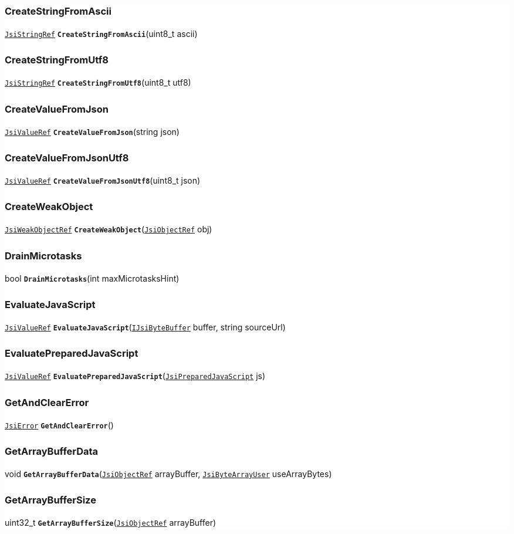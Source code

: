 

### CreateStringFromAscii
[`JsiStringRef`](JsiStringRef) **`CreateStringFromAscii`**(uint8_t ascii)



### CreateStringFromUtf8
[`JsiStringRef`](JsiStringRef) **`CreateStringFromUtf8`**(uint8_t utf8)



### CreateValueFromJson
[`JsiValueRef`](JsiValueRef) **`CreateValueFromJson`**(string json)



### CreateValueFromJsonUtf8
[`JsiValueRef`](JsiValueRef) **`CreateValueFromJsonUtf8`**(uint8_t json)



### CreateWeakObject
[`JsiWeakObjectRef`](JsiWeakObjectRef) **`CreateWeakObject`**([`JsiObjectRef`](JsiObjectRef) obj)



### DrainMicrotasks
bool **`DrainMicrotasks`**(int maxMicrotasksHint)



### EvaluateJavaScript
[`JsiValueRef`](JsiValueRef) **`EvaluateJavaScript`**([`IJsiByteBuffer`](IJsiByteBuffer) buffer, string sourceUrl)



### EvaluatePreparedJavaScript
[`JsiValueRef`](JsiValueRef) **`EvaluatePreparedJavaScript`**([`JsiPreparedJavaScript`](JsiPreparedJavaScript) js)



### GetAndClearError
[`JsiError`](JsiError) **`GetAndClearError`**()



### GetArrayBufferData
void **`GetArrayBufferData`**([`JsiObjectRef`](JsiObjectRef) arrayBuffer, [`JsiByteArrayUser`](JsiByteArrayUser) useArrayBytes)



### GetArrayBufferSize
uint32_t **`GetArrayBufferSize`**([`JsiObjectRef`](JsiObjectRef) arrayBuffer)
